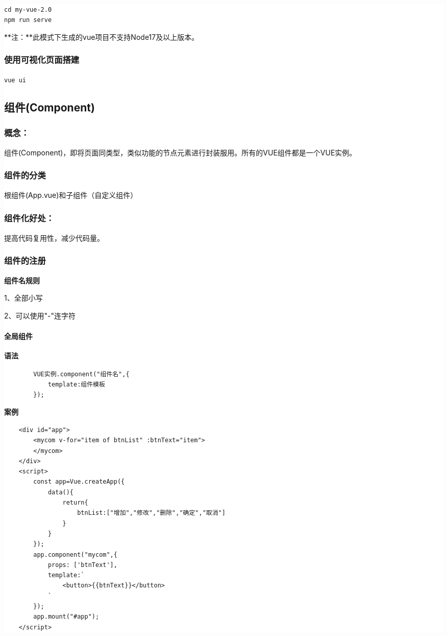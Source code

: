 ```
cd my-vue-2.0
npm run serve
```

\*\*注：\*\*此模式下生成的vue项目不支持Node17及以上版本。

### 使用可视化页面搭建

```
vue ui
```

## 组件(Component)

### 概念：

组件(Component)，即将页面同类型，类似功能的节点元素进行封装服用。所有的VUE组件都是一个VUE实例。

### 组件的分类

根组件(App.vue)和子组件（自定义组件）

### 组件化好处：

提高代码复用性，减少代码量。

### 组件的注册

**组件名规则**

1、全部小写

2、可以使用"-"连字符

#### 全局组件

**语法**

```
        VUE实例.component("组件名",{
            template:组件模板
        });
```

**案例**

```
    <div id="app">
        <mycom v-for="item of btnList" :btnText="item">
        </mycom>
    </div>
    <script>
        const app=Vue.createApp({
            data(){
                return{
                    btnList:["增加","修改","删除","确定","取消"]
                }
            }
        });
        app.component("mycom",{
            props: ['btnText'],
            template:`
                <button>{{btnText}}</button>
            `
        });
        app.mount("#app");
    </script>
```